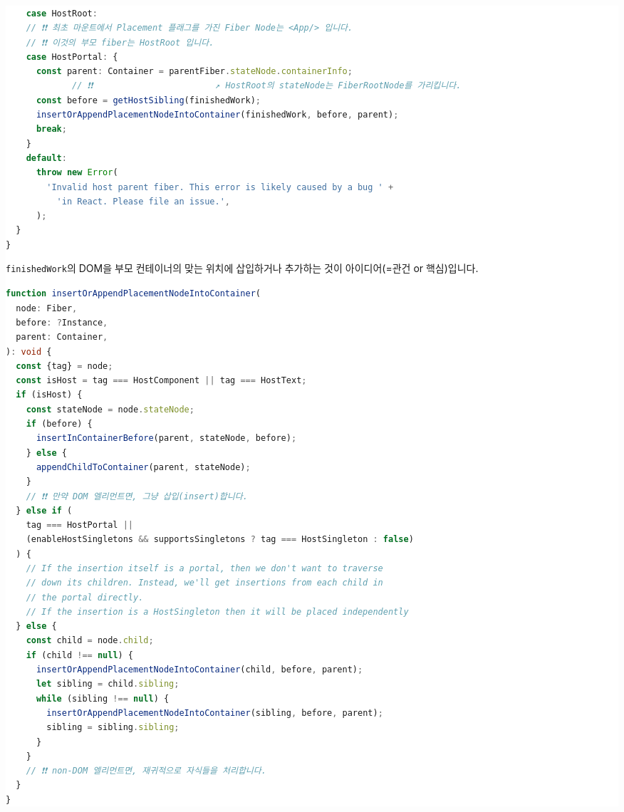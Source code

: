 ```typescript
    case HostRoot:
    // ❗❗ 최초 마운트에서 Placement 플래그를 가진 Fiber Node는 <App/> 입니다.
    // ❗❗ 이것의 부모 fiber는 HostRoot 입니다.
    case HostPortal: {
      const parent: Container = parentFiber.stateNode.containerInfo;
             // ❗❗                        ↗ HostRoot의 stateNode는 FiberRootNode를 가리킵니다.
      const before = getHostSibling(finishedWork);
      insertOrAppendPlacementNodeIntoContainer(finishedWork, before, parent);
      break;
    }
    default:
      throw new Error(
        'Invalid host parent fiber. This error is likely caused by a bug ' +
          'in React. Please file an issue.',
      );
  }
}
```

`finishedWork`의 DOM을 부모 컨테이너의 맞는 위치에 삽입하거나 추가하는 것이 아이디어(=관건 or 핵심)입니다.

```typescript
function insertOrAppendPlacementNodeIntoContainer(
  node: Fiber,
  before: ?Instance,
  parent: Container,
): void {
  const {tag} = node;
  const isHost = tag === HostComponent || tag === HostText;
  if (isHost) {
    const stateNode = node.stateNode;
    if (before) {
      insertInContainerBefore(parent, stateNode, before);
    } else {
      appendChildToContainer(parent, stateNode);
    }
    // ❗❗ 만약 DOM 엘리먼트면, 그냥 삽입(insert)합니다.
  } else if (
    tag === HostPortal ||
    (enableHostSingletons && supportsSingletons ? tag === HostSingleton : false)
  ) {
    // If the insertion itself is a portal, then we don't want to traverse
    // down its children. Instead, we'll get insertions from each child in
    // the portal directly.
    // If the insertion is a HostSingleton then it will be placed independently
  } else {
    const child = node.child;
    if (child !== null) {
      insertOrAppendPlacementNodeIntoContainer(child, before, parent);
      let sibling = child.sibling;
      while (sibling !== null) {
        insertOrAppendPlacementNodeIntoContainer(sibling, before, parent);
        sibling = sibling.sibling;
      }
    }
    // ❗❗ non-DOM 엘리먼트면, 재귀적으로 자식들을 처리합니다.
  }
}
```
